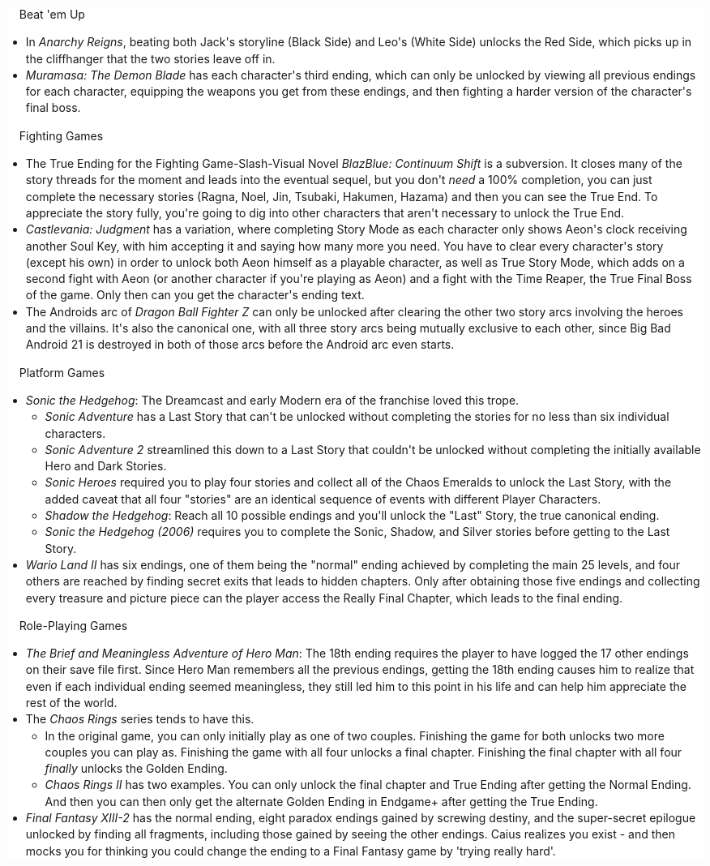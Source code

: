     Beat 'em Up 

-   In _Anarchy Reigns_, beating both Jack's storyline (Black Side) and Leo's (White Side) unlocks the Red Side, which picks up in the cliffhanger that the two stories leave off in.
-   _Muramasa: The Demon Blade_ has each character's third ending, which can only be unlocked by viewing all previous endings for each character, equipping the weapons you get from these endings, and then fighting a harder version of the character's final boss.

    Fighting Games 

-   The True Ending for the Fighting Game\-Slash-Visual Novel _BlazBlue: Continuum Shift_ is a subversion. It closes many of the story threads for the moment and leads into the eventual sequel, but you don't _need_ a 100% completion, you can just complete the necessary stories (Ragna, Noel, Jin, Tsubaki, Hakumen, Hazama) and then you can see the True End. To appreciate the story fully, you're going to dig into other characters that aren't necessary to unlock the True End.
-   _Castlevania: Judgment_ has a variation, where completing Story Mode as each character only shows Aeon's clock receiving another Soul Key, with him accepting it and saying how many more you need. You have to clear every character's story (except his own) in order to unlock both Aeon himself as a playable character, as well as True Story Mode, which adds on a second fight with Aeon (or another character if you're playing as Aeon) and a fight with the Time Reaper, the True Final Boss of the game. Only then can you get the character's ending text.
-   The Androids arc of _Dragon Ball Fighter Z_ can only be unlocked after clearing the other two story arcs involving the heroes and the villains. It's also the canonical one, with all three story arcs being mutually exclusive to each other, since Big Bad Android 21 is destroyed in both of those arcs before the Android arc even starts.

    Platform Games 

-   _Sonic the Hedgehog_: The Dreamcast and early Modern era of the franchise loved this trope.
    -   _Sonic Adventure_ has a Last Story that can't be unlocked without completing the stories for no less than six individual characters.
    -   _Sonic Adventure 2_ streamlined this down to a Last Story that couldn't be unlocked without completing the initially available Hero and Dark Stories.
    -   _Sonic Heroes_ required you to play four stories and collect all of the Chaos Emeralds to unlock the Last Story, with the added caveat that all four "stories" are an identical sequence of events with different Player Characters.
    -   _Shadow the Hedgehog_: Reach all 10 possible endings and you'll unlock the "Last" Story, the true canonical ending.
    -   _Sonic the Hedgehog (2006)_ requires you to complete the Sonic, Shadow, and Silver stories before getting to the Last Story.
-   _Wario Land II_ has six endings, one of them being the "normal" ending achieved by completing the main 25 levels, and four others are reached by finding secret exits that leads to hidden chapters. Only after obtaining those five endings and collecting every treasure and picture piece can the player access the Really Final Chapter, which leads to the final ending.

    Role-Playing Games 

-   _The Brief and Meaningless Adventure of Hero Man_: The 18th ending requires the player to have logged the 17 other endings on their save file first. Since Hero Man remembers all the previous endings, getting the 18th ending causes him to realize that even if each individual ending seemed meaningless, they still led him to this point in his life and can help him appreciate the rest of the world.
-   The _Chaos Rings_ series tends to have this.
    -   In the original game, you can only initially play as one of two couples. Finishing the game for both unlocks two more couples you can play as. Finishing the game with all four unlocks a final chapter. Finishing the final chapter with all four _finally_ unlocks the Golden Ending.
    -   _Chaos Rings II_ has two examples. You can only unlock the final chapter and True Ending after getting the Normal Ending. And then you can then only get the alternate Golden Ending in Endgame+ after getting the True Ending.
-   _Final Fantasy XIII-2_ has the normal ending, eight paradox endings gained by screwing destiny, and the super-secret epilogue unlocked by finding all fragments, including those gained by seeing the other endings. Caius realizes you exist - and then mocks you for thinking you could change the ending to a Final Fantasy game by 'trying really hard'.
